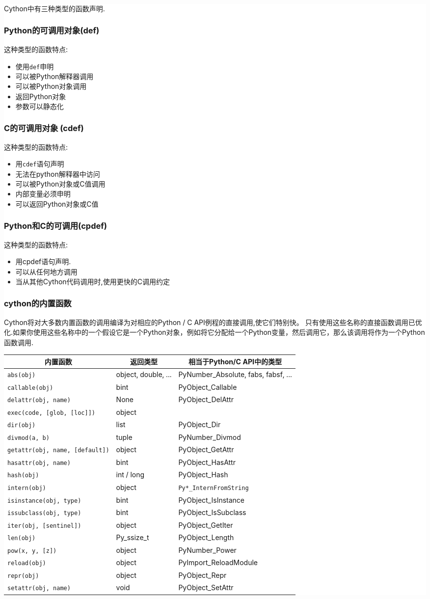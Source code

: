 Cython中有三种类型的函数声明.

### Python的可调用对象(def)

这种类型的函数特点:

+ 使用`def`申明
+ 可以被Python解释器调用
+ 可以被Python对象调用
+ 返回Python对象
+ 参数可以静态化

###  C的可调用对象 (cdef)

这种类型的函数特点:

+ 用`cdef`语句声明
+ 无法在python解释器中访问
+ 可以被Python对象或C值调用
+ 内部变量必须申明
+ 可以返回Python对象或C值

### Python和C的可调用(cpdef)

这种类型的函数特点:

+ 用cpdef语句声明.
+ 可以从任何地方调用
+ 当从其他Cython代码调用时,使用更快的C调用约定


### cython的内置函数


Cython将对大多数内置函数的调用编译为对相应的Python / C API例程的直接调用,使它们特别快。
只有使用这些名称的直接函数调用已优化.如果你使用这些名称中的一个假设它是一个Python对象，例如将它分配给一个Python变量，然后调用它，那么该调用将作为一个Python函数调用.

内置函数|返回类型|相当于Python/C API中的类型
---|---|---
`abs(obj)`|	object, double, ...|PyNumber_Absolute, fabs, fabsf, ...
`callable(obj)`|bint|PyObject_Callable
`delattr(obj, name)`|None|PyObject_DelAttr
`exec(code, [glob, [loc]])`|object	
`dir(obj)`|	list|PyObject_Dir
`divmod(a, b)`|	tuple|PyNumber_Divmod
`getattr(obj, name, [default])`|object|PyObject_GetAttr
`hasattr(obj, name)`|bint|PyObject_HasAttr
`hash(obj)`|int / long|PyObject_Hash
`intern(obj)`|object|`Py*_InternFromString`
`isinstance(obj, type)`|bint|PyObject_IsInstance
`issubclass(obj, type)`|bint|PyObject_IsSubclass
`iter(obj, [sentinel])`|object|PyObject_GetIter
`len(obj)`|	Py_ssize_t|PyObject_Length
`pow(x, y, [z])`|object|PyNumber_Power
`reload(obj)`|object|PyImport_ReloadModule
`repr(obj)`|object|PyObject_Repr
`setattr(obj, name)`|void|PyObject_SetAttr
